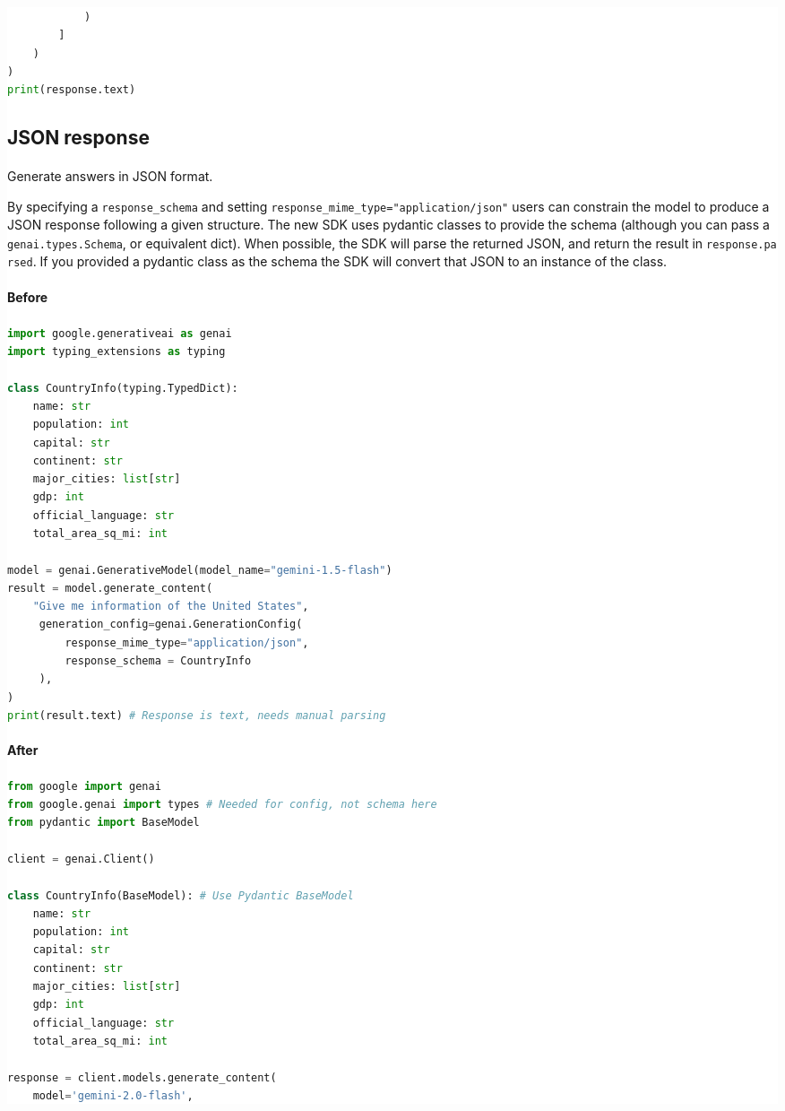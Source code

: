 ```python
            )
        ]
    )
)
print(response.text)
```

## JSON response

Generate answers in JSON format.

By specifying a `response_schema` and setting `response_mime_type="application/json"` users can constrain the model to produce a JSON response following a given structure. The new SDK uses pydantic classes to provide the schema (although you can pass a `genai.types.Schema`, or equivalent dict). When possible, the SDK will parse the returned JSON, and return the result in `response.parsed`. If you provided a pydantic class as the schema the SDK will convert that JSON to an instance of the class.

#### Before

```python
import google.generativeai as genai
import typing_extensions as typing

class CountryInfo(typing.TypedDict):
    name: str
    population: int
    capital: str
    continent: str
    major_cities: list[str]
    gdp: int
    official_language: str
    total_area_sq_mi: int

model = genai.GenerativeModel(model_name="gemini-1.5-flash")
result = model.generate_content(
    "Give me information of the United States",
     generation_config=genai.GenerationConfig(
         response_mime_type="application/json",
         response_schema = CountryInfo
     ),
)
print(result.text) # Response is text, needs manual parsing
```

#### After

```python
from google import genai
from google.genai import types # Needed for config, not schema here
from pydantic import BaseModel

client = genai.Client()

class CountryInfo(BaseModel): # Use Pydantic BaseModel
    name: str
    population: int
    capital: str
    continent: str
    major_cities: list[str]
    gdp: int
    official_language: str
    total_area_sq_mi: int

response = client.models.generate_content(
    model='gemini-2.0-flash',
```